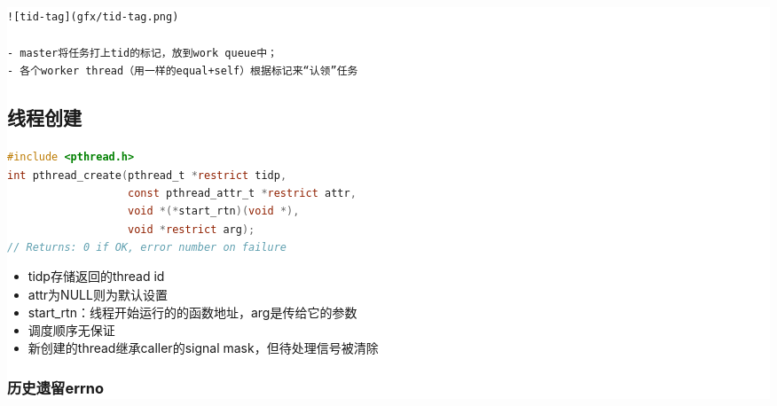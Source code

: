     ![tid-tag](gfx/tid-tag.png)

    - master将任务打上tid的标记，放到work queue中；
    - 各个worker thread（用一样的equal+self）根据标记来“认领”任务



## 线程创建

```c
#include <pthread.h>
int pthread_create(pthread_t *restrict tidp,
                   const pthread_attr_t *restrict attr,
                   void *(*start_rtn)(void *), 
                   void *restrict arg);
// Returns: 0 if OK, error number on failure
```

- tidp存储返回的thread id
- attr为NULL则为默认设置
- start_rtn：线程开始运行的的函数地址，arg是传给它的参数
- 调度顺序无保证
- 新创建的thread继承caller的signal mask，但待处理信号被清除

### 历史遗留errno
